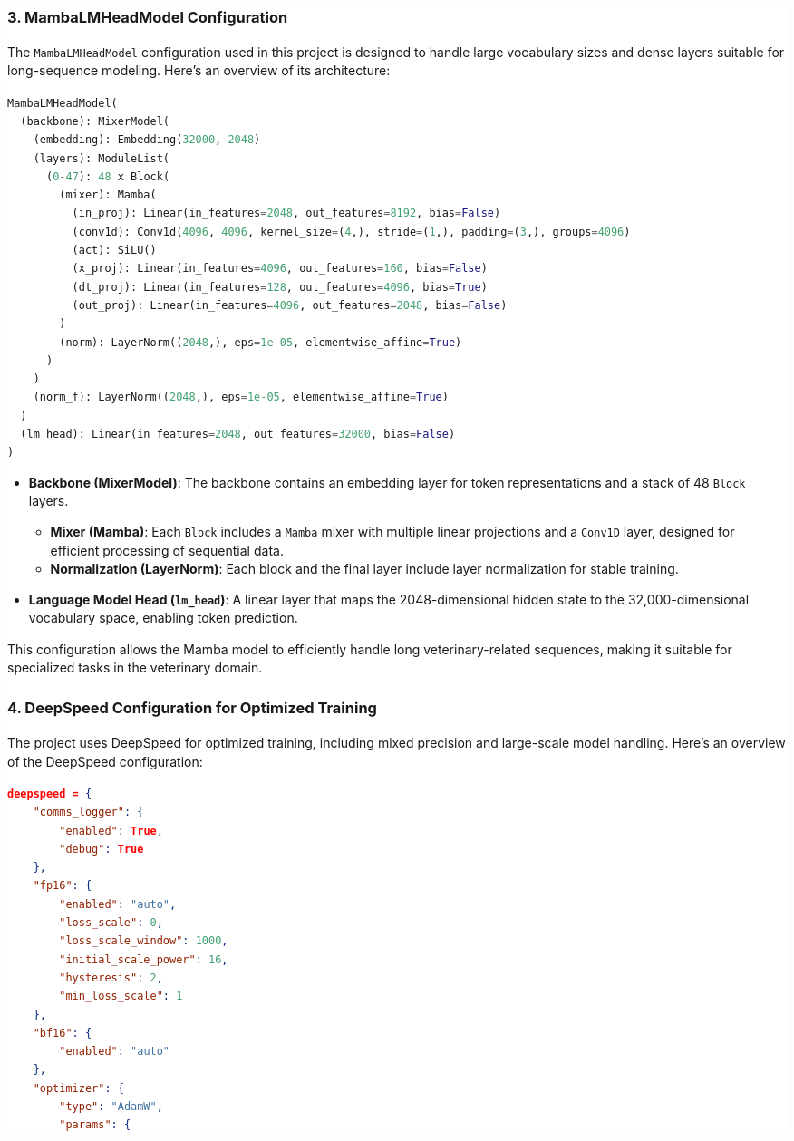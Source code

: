 ### 3. MambaLMHeadModel Configuration

The `MambaLMHeadModel` configuration used in this project is designed to handle large vocabulary sizes and dense layers suitable for long-sequence modeling. Here’s an overview of its architecture:

```python
MambaLMHeadModel(
  (backbone): MixerModel(
    (embedding): Embedding(32000, 2048)
    (layers): ModuleList(
      (0-47): 48 x Block(
        (mixer): Mamba(
          (in_proj): Linear(in_features=2048, out_features=8192, bias=False)
          (conv1d): Conv1d(4096, 4096, kernel_size=(4,), stride=(1,), padding=(3,), groups=4096)
          (act): SiLU()
          (x_proj): Linear(in_features=4096, out_features=160, bias=False)
          (dt_proj): Linear(in_features=128, out_features=4096, bias=True)
          (out_proj): Linear(in_features=4096, out_features=2048, bias=False)
        )
        (norm): LayerNorm((2048,), eps=1e-05, elementwise_affine=True)
      )
    )
    (norm_f): LayerNorm((2048,), eps=1e-05, elementwise_affine=True)
  )
  (lm_head): Linear(in_features=2048, out_features=32000, bias=False)
)
```

- **Backbone (MixerModel)**: The backbone contains an embedding layer for token representations and a stack of 48 `Block` layers.
  - **Mixer (Mamba)**: Each `Block` includes a `Mamba` mixer with multiple linear projections and a `Conv1D` layer, designed for efficient processing of sequential data.
  - **Normalization (LayerNorm)**: Each block and the final layer include layer normalization for stable training.

- **Language Model Head (`lm_head`)**: A linear layer that maps the 2048-dimensional hidden state to the 32,000-dimensional vocabulary space, enabling token prediction.

This configuration allows the Mamba model to efficiently handle long veterinary-related sequences, making it suitable for specialized tasks in the veterinary domain.

### 4. DeepSpeed Configuration for Optimized Training

The project uses DeepSpeed for optimized training, including mixed precision and large-scale model handling. Here’s an overview of the DeepSpeed configuration:

```json
deepspeed = {
    "comms_logger": {
        "enabled": True,
        "debug": True
    },
    "fp16": {
        "enabled": "auto",
        "loss_scale": 0,
        "loss_scale_window": 1000,
        "initial_scale_power": 16,
        "hysteresis": 2,
        "min_loss_scale": 1
    },
    "bf16": {
        "enabled": "auto"
    },
    "optimizer": {
        "type": "AdamW",
        "params": {
```